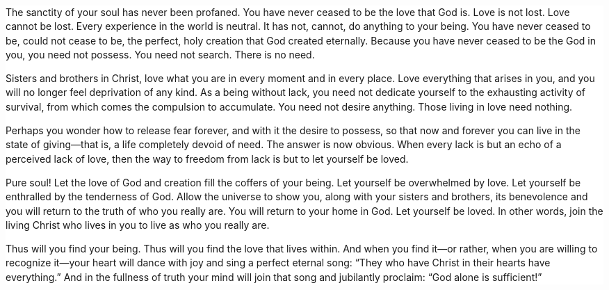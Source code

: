 The sanctity of your soul has never been profaned. You have never ceased to be
the love that God is. Love is not lost. Love cannot be lost. Every experience
in the world is neutral. It has not, cannot, do anything to your being. You
have never ceased to be, could not cease to be, the perfect, holy creation that
God created eternally. Because you have never ceased to be the God in you, you
need not possess. You need not search. There is no need.

Sisters and brothers in Christ, love what you are in every moment and in every
place. Love everything that arises in you, and you will no longer feel
deprivation of any kind. As a being without lack, you need not dedicate
yourself to the exhausting activity of survival, from which comes the
compulsion to accumulate. You need not desire anything. Those living in love
need nothing.

Perhaps you wonder how to release fear forever, and with it the desire to
possess, so that now and forever you can live in the state of giving—that is, a
life completely devoid of need. The answer is now obvious. When every lack is
but an echo of a perceived lack of love, then the way to freedom from lack is
but to let yourself be loved.

Pure soul! Let the love of God and creation fill the coffers of your being. Let
yourself be overwhelmed by love. Let yourself be enthralled by the tenderness
of God. Allow the universe to show you, along with your sisters and brothers,
its benevolence and you will return to the truth of who you really are. You
will return to your home in God. Let yourself be loved. In other words, join
the living Christ who lives in you to live as who you really are.

Thus will you find your being. Thus will you find the love that lives within.
And when you find it—or rather, when you are willing to recognize it—your heart
will dance with joy and sing a perfect eternal song: “They who have Christ in
their hearts have everything.” And in the fullness of truth your mind will join
that song and jubilantly proclaim: “God alone is sufficient!”

